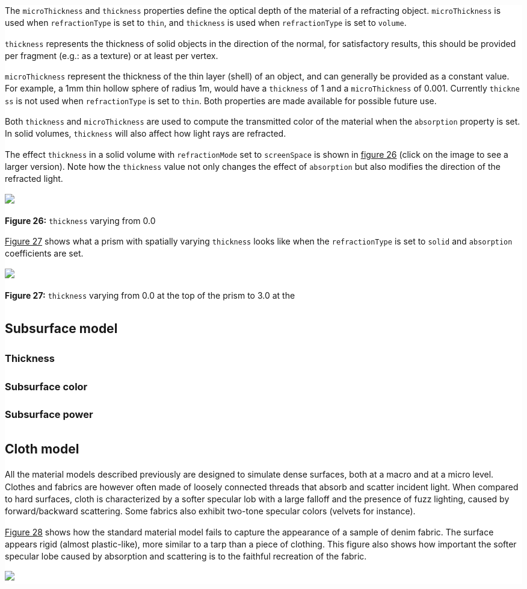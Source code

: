 The `microThickness` and `thickness` properties define the optical depth of the material of a refracting object. `microThickness` is used when `refractionType` is set to `thin`, and `thickness` is used when `refractionType` is set to `volume`.

`thickness` represents the thickness of solid objects in the direction of the normal, for satisfactory results, this should be provided per fragment (e.g.: as a texture) or at least per vertex.

`microThickness` represent the thickness of the thin layer (shell) of an object, and can generally be provided as a constant value. For example, a 1mm thin hollow sphere of radius 1m, would have a `thickness` of 1 and a `microThickness` of 0.001. Currently `thickness` is not used when `refractionType` is set to `thin`. Both properties are made available for possible future use.

Both `thickness` and `microThickness` are used to compute the transmitted color of the material when the `absorption` property is set. In solid volumes, `thickness` will also affect how light rays are refracted.

The effect `thickness` in a solid volume with `refractionMode` set to `screenSpace` is shown in [figure 26](#figure_thicknessproperty) (click on the image to see a larger version). Note how the `thickness` value not only changes the effect of `absorption` but also modifies the direction of the refracted light.

[![](../images/materials/thickness.png)](../images/materials/thickness.png)

**Figure 26:** `thickness` varying from 0.0

[Figure 27](#figure_varyingthickness) shows what a prism with spatially varying `thickness` looks like when the `refractionType` is set to `solid` and `absorption` coefficients are set.

[![](../images/material_thickness.png)](../images/material_thickness.png)

**Figure 27:** `thickness` varying from 0.0 at the top of the prism to 3.0 at the

## Subsurface model

### Thickness

### Subsurface color

### Subsurface power

## Cloth model

All the material models described previously are designed to simulate dense surfaces, both at a macro and at a micro level. Clothes and fabrics are however often made of loosely connected threads that absorb and scatter incident light. When compared to hard surfaces, cloth is characterized by a softer specular lob with a large falloff and the presence of fuzz lighting, caused by forward/backward scattering. Some fabrics also exhibit two-tone specular colors (velvets for instance).

[Figure 28](#figure_materialcloth) shows how the standard material model fails to capture the appearance of a sample of denim fabric. The surface appears rigid (almost plastic-like), more similar to a tarp than a piece of clothing. This figure also shows how important the softer specular lobe caused by absorption and scattering is to the faithful recreation of the fabric.

[![](../images/screenshot_cloth.png)](../images/screenshot_cloth.png)
